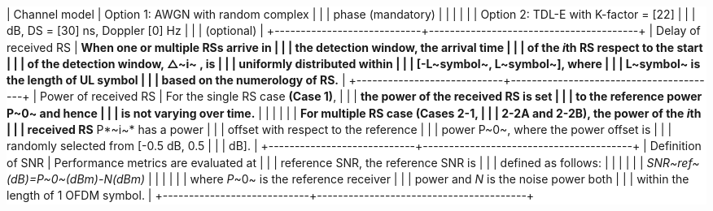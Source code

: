 | Channel model              | Option 1: AWGN with random complex     |
|                            | phase (mandatory)                      |
|                            |                                        |
|                            | Option 2: TDL-E with K-factor = \[22\] |
|                            | dB, DS = \[30\] ns, Doppler \[0\] Hz   |
|                            | (optional)                             |
+----------------------------+----------------------------------------+
| Delay of received RS       | **When one or multiple RSs arrive in   |
|                            | the detection window, the arrival time |
|                            | of the *i*th RS respect to the start   |
|                            | of the detection window, △~i~ , is     |
|                            | uniformly distributed within           |
|                            | \[-L~symbol~, L~symbol~\], where       |
|                            | L~symbol~ is the length of UL symbol   |
|                            | based on the numerology of RS.**       |
+----------------------------+----------------------------------------+
| Power of received RS       | For the single RS case **(Case 1)**,   |
|                            | **the power of the received RS is set  |
|                            | to the reference power P~0~ and hence  |
|                            | is not varying over time.**            |
|                            |                                        |
|                            | **For multiple RS case (Cases 2-1,     |
|                            | 2-2A and 2-2B), the power of the *i*th |
|                            | received RS** P*~i~* has a power       |
|                            | offset with respect to the reference   |
|                            | power P~0~, where the power offset is  |
|                            | randomly selected from \[-0.5 dB, 0.5  |
|                            | dB\].                                  |
+----------------------------+----------------------------------------+
| Definition of SNR          | Performance metrics are evaluated at   |
|                            | reference SNR, the reference SNR is    |
|                            | defined as follows:                    |
|                            |                                        |
|                            | *SNR~ref~(dB)=P~0~(dBm)-N(dBm)*        |
|                            |                                        |
|                            | where *P*~0~ is the reference receiver |
|                            | power and *N* is the noise power both  |
|                            | within the length of 1 OFDM symbol.    |
+----------------------------+----------------------------------------+